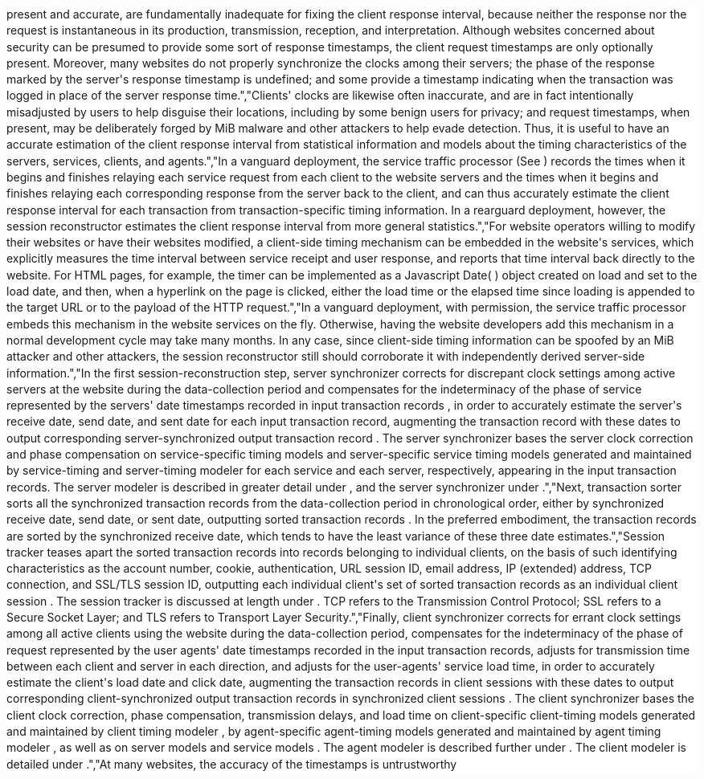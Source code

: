 present and accurate, are fundamentally inadequate for fixing the client response interval, because neither the response nor the request is instantaneous in its production, transmission, reception, and interpretation. Although websites concerned about security can be presumed to provide some sort of response timestamps, the client request timestamps are only optionally present. Moreover, many websites do not properly synchronize the clocks among their servers; the phase of the response marked by the server's response timestamp is undefined; and some provide a timestamp indicating when the transaction was logged in place of the server response time.","Clients' clocks are likewise often inaccurate, and are in fact intentionally misadjusted by users to help disguise their locations, including by some benign users for privacy; and request timestamps, when present, may be deliberately forged by MiB malware and other attackers to help evade detection. Thus, it is useful to have an accurate estimation of the client response interval from statistical information and models about the timing characteristics of the servers, services, clients, and agents.","In a vanguard deployment, the service traffic processor  (See ) records the times when it begins and finishes relaying each service request from each client to the website servers and the times when it begins and finishes relaying each corresponding response from the server back to the client, and can thus accurately estimate the client response interval for each transaction from transaction-specific timing information. In a rearguard deployment, however, the session reconstructor estimates the client response interval from more general statistics.","For website operators willing to modify their websites or have their websites modified, a client-side timing mechanism can be embedded in the website's services, which explicitly measures the time interval between service receipt and user response, and reports that time interval back directly to the website. For HTML pages, for example, the timer can be implemented as a Javascript Date( ) object created on load and set to the load date, and then, when a hyperlink on the page is clicked, either the load time or the elapsed time since loading is appended to the target URL or to the payload of the HTTP request.","In a vanguard deployment, with permission, the service traffic processor embeds this mechanism in the website services on the fly. Otherwise, having the website developers add this mechanism in a normal development cycle may take many months. In any case, since client-side timing information can be spoofed by an MiB attacker and other attackers, the session reconstructor still should corroborate it with independently derived server-side information.","In the first session-reconstruction step, server synchronizer  corrects for discrepant clock settings among active servers at the website during the data-collection period and compensates for the indeterminacy of the phase of service represented by the servers' date timestamps recorded in input transaction records , in order to accurately estimate the server's receive date, send date, and sent date for each input transaction record, augmenting the transaction record with these dates to output corresponding server-synchronized output transaction record . The server synchronizer bases the server clock correction and phase compensation on service-specific timing models  and server-specific service timing models  generated and maintained by service-timing and server-timing modeler  for each service and each server, respectively, appearing in the input transaction records. The server modeler is described in greater detail under , and the server synchronizer under .","Next, transaction sorter  sorts all the synchronized transaction records  from the data-collection period in chronological order, either by synchronized receive date, send date, or sent date, outputting sorted transaction records . In the preferred embodiment, the transaction records are sorted by the synchronized receive date, which tends to have the least variance of these three date estimates.","Session tracker  teases apart the sorted transaction records  into records belonging to individual clients, on the basis of such identifying characteristics as the account number, cookie, authentication, URL session ID, email address, IP (extended) address, TCP connection, and SSL\/TLS session ID, outputting each individual client's set of sorted transaction records as an individual client session . The session tracker is discussed at length under . TCP refers to the Transmission Control Protocol; SSL refers to a Secure Socket Layer; and TLS refers to Transport Layer Security.","Finally, client synchronizer  corrects for errant clock settings among all active clients using the website during the data-collection period, compensates for the indeterminacy of the phase of request represented by the user agents' date timestamps recorded in the input transaction records, adjusts for transmission time between each client and server in each direction, and adjusts for the user-agents' service load time, in order to accurately estimate the client's load date and click date, augmenting the transaction records in client sessions  with these dates to output corresponding client-synchronized output transaction records in synchronized client sessions . The client synchronizer bases the client clock correction, phase compensation, transmission delays, and load time on client-specific client-timing models  generated and maintained by client timing modeler , by agent-specific agent-timing models generated and maintained by agent timing modeler , as well as on server models  and service models . The agent modeler is described further under . The client modeler is detailed under .","At many websites, the accuracy of the timestamps is untrustworthy